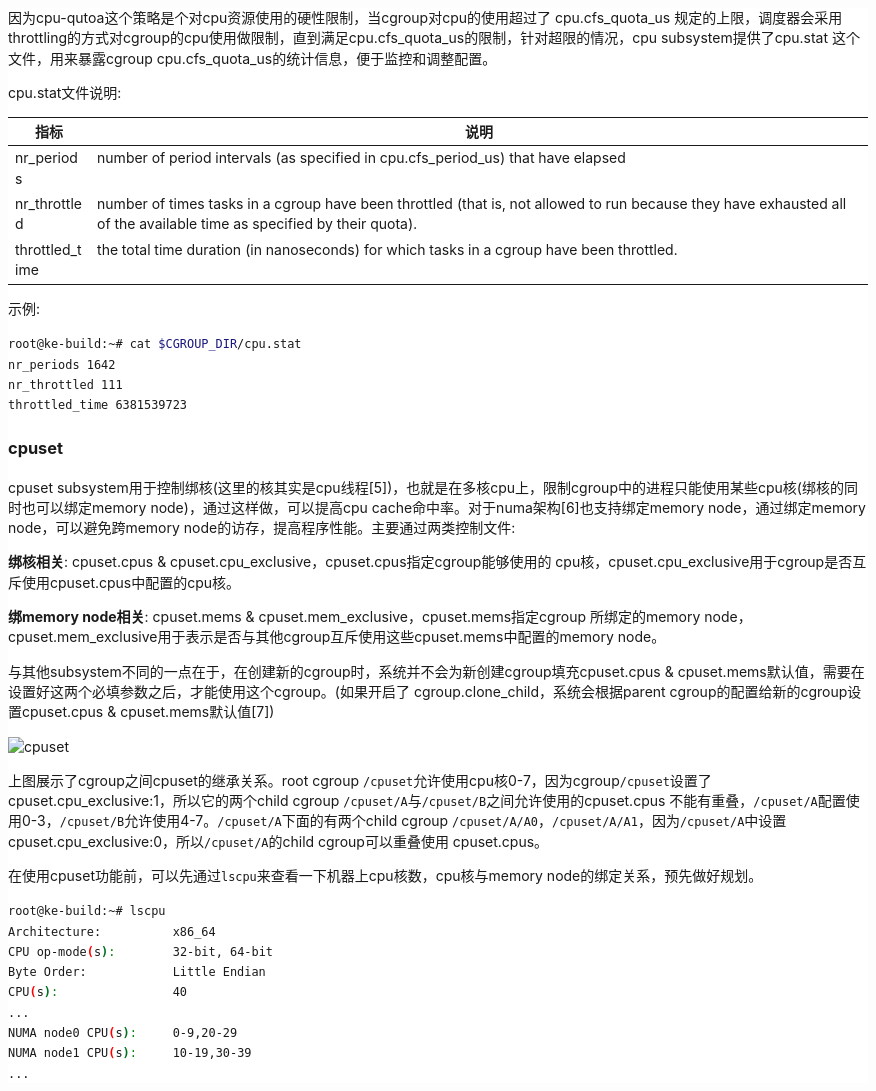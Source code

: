 因为cpu-qutoa这个策略是个对cpu资源使用的硬性限制，当cgroup对cpu的使用超过了 cpu.cfs\_quota\_us 规定的上限，调度器会采用throttling的方式对cgroup的cpu使用做限制，直到满足cpu.cfs\_quota\_us的限制，针对超限的情况，cpu subsystem提供了cpu.stat 这个文件，用来暴露cgroup cpu.cfs\_quota\_us的统计信息，便于监控和调整配置。

cpu.stat文件说明:

| 指标 | 说明 |
|-----|------|
|nr_periods|number of period intervals (as specified in cpu.cfs_period_us) that have elapsed|
|nr_throttled|number of times tasks in a cgroup have been throttled (that is, not allowed to run because they have exhausted all of the available time as specified by their quota).|
|throttled_time|the total time duration (in nanoseconds) for which tasks in a cgroup have been throttled.|

示例:

```bash
root@ke-build:~# cat $CGROUP_DIR/cpu.stat
nr_periods 1642
nr_throttled 111
throttled_time 6381539723
```

### cpuset

cpuset subsystem用于控制绑核(这里的核其实是cpu线程[5])，也就是在多核cpu上，限制cgroup中的进程只能使用某些cpu核(绑核的同时也可以绑定memory node)，通过这样做，可以提高cpu cache命中率。对于numa架构[6]也支持绑定memory node，通过绑定memory node，可以避免跨memory node的访存，提高程序性能。主要通过两类控制文件:

**绑核相关**: cpuset.cpus & cpuset.cpu\_exclusive，cpuset.cpus指定cgroup能够使用的 cpu核，cpuset.cpu\_exclusive用于cgroup是否互斥使用cpuset.cpus中配置的cpu核。

**绑memory node相关**: cpuset.mems & cpuset.mem\_exclusive，cpuset.mems指定cgroup 所绑定的memory node，cpuset.mem\_exclusive用于表示是否与其他cgroup互斥使用这些cpuset.mems中配置的memory node。

与其他subsystem不同的一点在于，在创建新的cgroup时，系统并不会为新创建cgroup填充cpuset.cpus & cpuset.mems默认值，需要在设置好这两个必填参数之后，才能使用这个cgroup。(如果开启了 cgroup.clone_child，系统会根据parent cgroup的配置给新的cgroup设置cpuset.cpus & cpuset.mems默认值[7])


![cpuset](https://drive.google.com/uc?id=0B8b6aqj4rk9BdTNxSTVzZ0ZVWFU)

上图展示了cgroup之间cpuset的继承关系。root cgroup `/cpuset`允许使用cpu核0-7，因为cgroup`/cpuset`设置了cpuset.cpu\_exclusive:1，所以它的两个child cgroup `/cpuset/A`与`/cpuset/B`之间允许使用的cpuset.cpus 不能有重叠，`/cpuset/A`配置使用0-3，`/cpuset/B`允许使用4-7。`/cpuset/A`下面的有两个child cgroup `/cpuset/A/A0`，`/cpuset/A/A1`，因为`/cpuset/A`中设置cpuset.cpu_exclusive:0，所以`/cpuset/A`的child cgroup可以重叠使用 cpuset.cpus。

在使用cpuset功能前，可以先通过`lscpu`来查看一下机器上cpu核数，cpu核与memory node的绑定关系，预先做好规划。

```bash
root@ke-build:~# lscpu
Architecture:          x86_64
CPU op-mode(s):        32-bit, 64-bit
Byte Order:            Little Endian
CPU(s):                40
...
NUMA node0 CPU(s):     0-9,20-29
NUMA node1 CPU(s):     10-19,30-39
...
```
